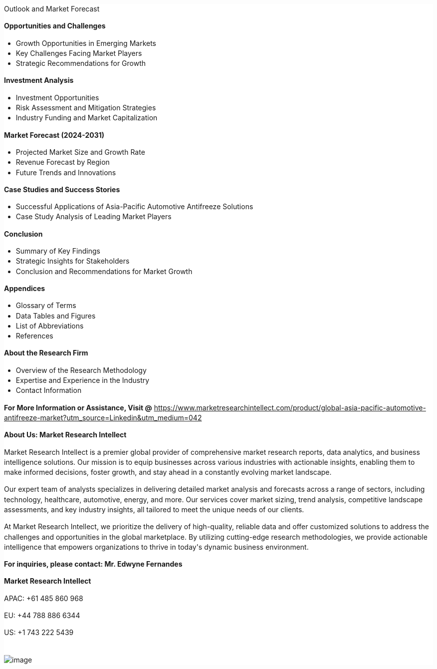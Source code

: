 Outlook and Market Forecast</li></ul><p><strong>Opportunities and Challenges</strong></p><ul><li>Growth Opportunities in Emerging Markets</li><li>Key Challenges Facing Market Players</li><li>Strategic Recommendations for Growth</li></ul><p><strong>Investment Analysis</strong></p><ul><li>Investment Opportunities</li><li>Risk Assessment and Mitigation Strategies</li><li>Industry Funding and Market Capitalization</li></ul><p><strong>Market Forecast (2024-2031)</strong></p><ul><li>Projected Market Size and Growth Rate</li><li>Revenue Forecast by Region</li><li>Future Trends and Innovations</li></ul><p><strong>Case Studies and Success Stories</strong></p><ul><li>Successful Applications of Asia-Pacific Automotive Antifreeze Solutions</li><li>Case Study Analysis of Leading Market Players</li></ul><p><strong>Conclusion</strong></p><ul><li>Summary of Key Findings</li><li>Strategic Insights for Stakeholders</li><li>Conclusion and Recommendations for Market Growth</li></ul><p><strong>Appendices</strong></p><ul><li>Glossary of Terms</li><li>Data Tables and Figures</li><li>List of Abbreviations</li><li>References</li></ul><p><strong>About the Research Firm</strong></p><ul><li>Overview of the Research Methodology</li><li>Expertise and Experience in the Industry</li><li>Contact Information</li></ul></div><div class="article-main__content" data-test-id="publishing-text-block"><p><span class="font-[700]"><strong>For More Information or Assistance, Visit @</strong>&nbsp;<a href="https://www.marketresearchintellect.com/product/global-asia-pacific-automotive-antifreeze-market?utm_source=Linkedin&utm_medium=042">https://www.marketresearchintellect.com/product/global-asia-pacific-automotive-antifreeze-market?utm_source=Linkedin&utm_medium=042</a></span></p><p><strong>About Us: Market Research Intellect</strong></p><p>Market Research Intellect is a premier global provider of comprehensive market research reports, data analytics, and business intelligence solutions. Our mission is to equip businesses across various industries with actionable insights, enabling them to make informed decisions, foster growth, and stay ahead in a constantly evolving market landscape.</p><p>Our expert team of analysts specializes in delivering detailed market analysis and forecasts across a range of sectors, including technology, healthcare, automotive, energy, and more. Our services cover market sizing, trend analysis, competitive landscape assessments, and key industry insights, all tailored to meet the unique needs of our clients.</p><p>At Market Research Intellect, we prioritize the delivery of high-quality, reliable data and offer customized solutions to address the challenges and opportunities in the global marketplace. By utilizing cutting-edge research methodologies, we provide actionable intelligence that empowers organizations to thrive in today's dynamic business environment.</p><p><strong>For inquiries, please contact: Mr. Edwyne Fernandes</strong></p><p><strong>Market Research Intellect</strong></p><p>APAC: +61 485 860 968</p><p>EU: +44 788 886 6344</p><p>US: +1 743 222 5439</p></div><div class="article-main__content" data-test-id="publishing-text-block">&nbsp;</div>
![image](https://github.com/user-attachments/assets/acac981d-6bcb-4575-bf6c-f318e2c46d4c)
